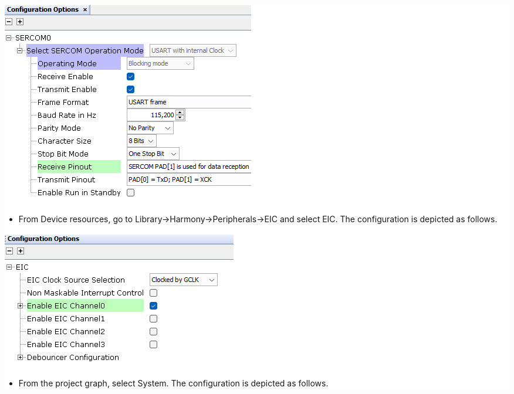 ![](docs/sercom0.png)

- From Device resources, go to  Library->Harmony->Peripherals->EIC and select EIC. The configuration is depicted as follows.

![](docs/eic.png)

- From the project graph, select System. The configuration is depicted as follows.

